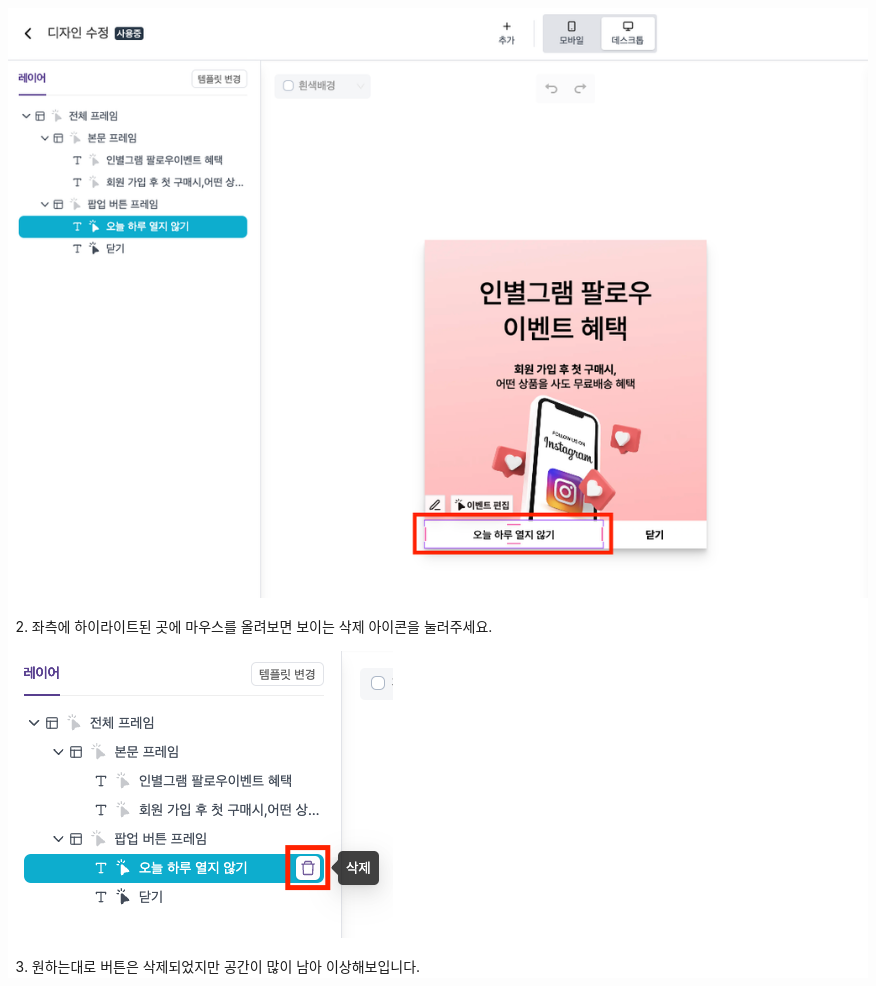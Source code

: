 ![삭제할 요소](./imgs/detail-editor/section_15.png)

2. 좌측에 하이라이트된 곳에 마우스를 올려보면 보이는 삭제 아이콘을 눌러주세요.

![삭제](./imgs/detail-editor/section_16.png)

3. 원하는대로 버튼은 삭제되었지만 공간이 많이 남아 이상해보입니다.
